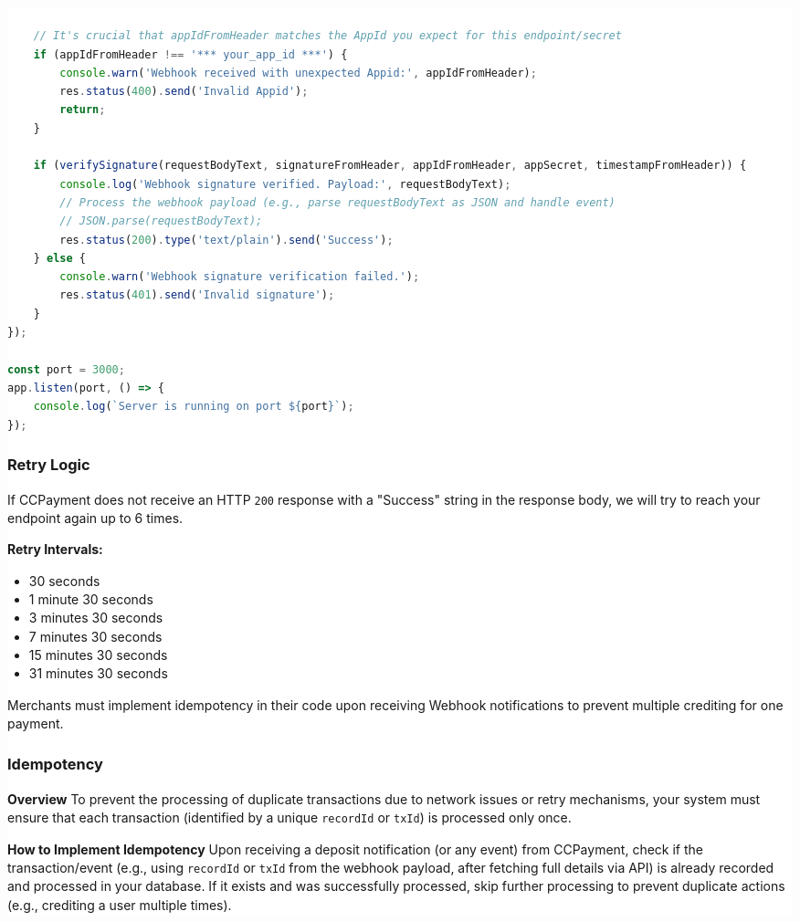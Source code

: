 ```javascript

    // It's crucial that appIdFromHeader matches the AppId you expect for this endpoint/secret
    if (appIdFromHeader !== '*** your_app_id ***') {
        console.warn('Webhook received with unexpected Appid:', appIdFromHeader);
        res.status(400).send('Invalid Appid');
        return;
    }

    if (verifySignature(requestBodyText, signatureFromHeader, appIdFromHeader, appSecret, timestampFromHeader)) {
        console.log('Webhook signature verified. Payload:', requestBodyText);
        // Process the webhook payload (e.g., parse requestBodyText as JSON and handle event)
        // JSON.parse(requestBodyText); 
        res.status(200).type('text/plain').send('Success');
    } else {
        console.warn('Webhook signature verification failed.');
        res.status(401).send('Invalid signature');
    }
});

const port = 3000;
app.listen(port, () => {
    console.log(`Server is running on port ${port}`);
});
```

### Retry Logic

If CCPayment does not receive an HTTP `200` response with a "Success" string in the response body, we will try to reach your endpoint again up to 6 times.

**Retry Intervals:**
*   30 seconds
*   1 minute 30 seconds
*   3 minutes 30 seconds
*   7 minutes 30 seconds
*   15 minutes 30 seconds
*   31 minutes 30 seconds

Merchants must implement idempotency in their code upon receiving Webhook notifications to prevent multiple crediting for one payment.

### Idempotency

**Overview**
To prevent the processing of duplicate transactions due to network issues or retry mechanisms, your system must ensure that each transaction (identified by a unique `recordId` or `txId`) is processed only once.

**How to Implement Idempotency**
Upon receiving a deposit notification (or any event) from CCPayment, check if the transaction/event (e.g., using `recordId` or `txId` from the webhook payload, after fetching full details via API) is already recorded and processed in your database. If it exists and was successfully processed, skip further processing to prevent duplicate actions (e.g., crediting a user multiple times).
